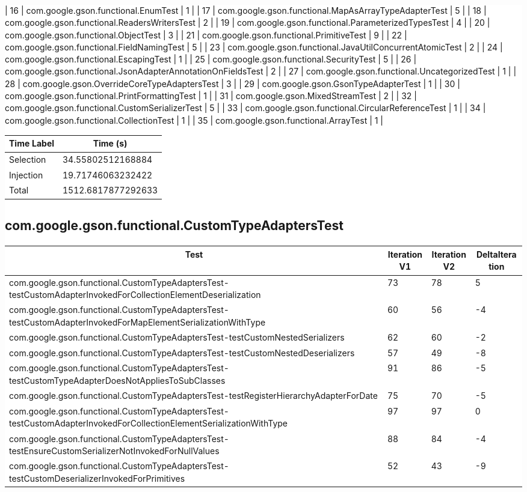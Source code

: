 | 16 | com.google.gson.functional.EnumTest | 1 |
| 17 | com.google.gson.functional.MapAsArrayTypeAdapterTest | 5 |
| 18 | com.google.gson.functional.ReadersWritersTest | 2 |
| 19 | com.google.gson.functional.ParameterizedTypesTest | 4 |
| 20 | com.google.gson.functional.ObjectTest | 3 |
| 21 | com.google.gson.functional.PrimitiveTest | 9 |
| 22 | com.google.gson.functional.FieldNamingTest | 5 |
| 23 | com.google.gson.functional.JavaUtilConcurrentAtomicTest | 2 |
| 24 | com.google.gson.functional.EscapingTest | 1 |
| 25 | com.google.gson.functional.SecurityTest | 5 |
| 26 | com.google.gson.functional.JsonAdapterAnnotationOnFieldsTest | 2 |
| 27 | com.google.gson.functional.UncategorizedTest | 1 |
| 28 | com.google.gson.OverrideCoreTypeAdaptersTest | 3 |
| 29 | com.google.gson.GsonTypeAdapterTest | 1 |
| 30 | com.google.gson.functional.PrintFormattingTest | 1 |
| 31 | com.google.gson.MixedStreamTest | 2 |
| 32 | com.google.gson.functional.CustomSerializerTest | 5 |
| 33 | com.google.gson.functional.CircularReferenceTest | 1 |
| 34 | com.google.gson.functional.CollectionTest | 1 |
| 35 | com.google.gson.functional.ArrayTest | 1 |



| Time Label | Time (s) |
| --- | --- |
| Selection | 34.55802512168884 |
| Injection | 19.71746063232422 |
| Total | 1512.6817877292633 |
## com.google.gson.functional.CustomTypeAdaptersTest

| Test | IterationV1 | IterationV2 | DeltaIteration |
| --- | --- | --- | --- |
| com.google.gson.functional.CustomTypeAdaptersTest-testCustomAdapterInvokedForCollectionElementDeserialization | 73 | 78 | 5 |
| com.google.gson.functional.CustomTypeAdaptersTest-testCustomAdapterInvokedForMapElementSerializationWithType | 60 | 56 | -4 |
| com.google.gson.functional.CustomTypeAdaptersTest-testCustomNestedSerializers | 62 | 60 | -2 |
| com.google.gson.functional.CustomTypeAdaptersTest-testCustomNestedDeserializers | 57 | 49 | -8 |
| com.google.gson.functional.CustomTypeAdaptersTest-testCustomTypeAdapterDoesNotAppliesToSubClasses | 91 | 86 | -5 |
| com.google.gson.functional.CustomTypeAdaptersTest-testRegisterHierarchyAdapterForDate | 75 | 70 | -5 |
| com.google.gson.functional.CustomTypeAdaptersTest-testCustomAdapterInvokedForCollectionElementSerializationWithType | 97 | 97 | 0 |
| com.google.gson.functional.CustomTypeAdaptersTest-testEnsureCustomSerializerNotInvokedForNullValues | 88 | 84 | -4 |
| com.google.gson.functional.CustomTypeAdaptersTest-testCustomDeserializerInvokedForPrimitives | 52 | 43 | -9 |